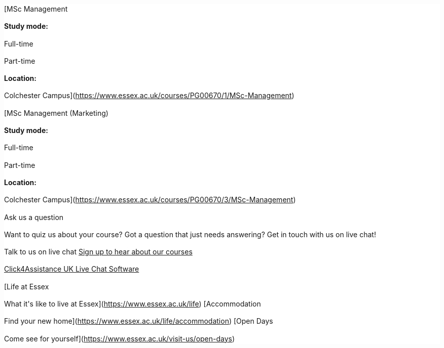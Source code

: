[MSc Management

**Study mode:**

Full-time

Part-time

**Location:**

Colchester Campus](https://www.essex.ac.uk/courses/PG00670/1/MSc-Management)

[MSc Management (Marketing)

**Study mode:**

Full-time

Part-time

**Location:**

Colchester Campus](https://www.essex.ac.uk/courses/PG00670/3/MSc-Management)

Ask us a question

Want to quiz us about your course? Got a question that just needs answering? Get in touch with us on live chat!

Talk to us on live chat
[Sign up to hear about our courses](https://www.essex.ac.uk/forms/sign-up-to-hear-about-our-courses)

[Click4Assistance UK Live Chat Software](https://click4assistance.co.uk/prod4_livechatsoftware_noscript.aspx)


[Life at Essex

What it's like to live at Essex](https://www.essex.ac.uk/life)
[Accommodation

Find your new home](https://www.essex.ac.uk/life/accommodation)
[Open Days

Come see for yourself](https://www.essex.ac.uk/visit-us/open-days)